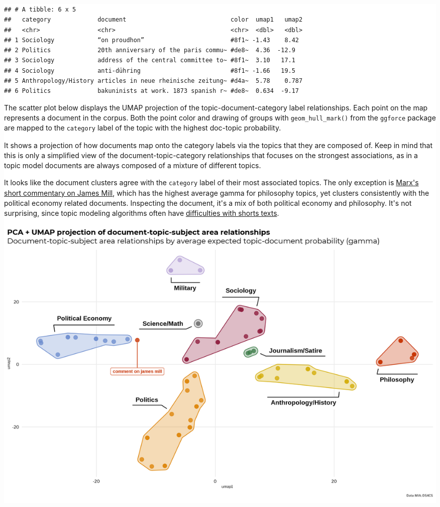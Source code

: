 ```
## # A tibble: 6 x 5
##   category             document                             color  umap1   umap2
##   <chr>                <chr>                                <chr>  <dbl>   <dbl>
## 1 Sociology            “on proudhon”                        #8f1~ -1.43    8.42 
## 2 Politics             20th anniversary of the paris commu~ #de8~  4.36  -12.9  
## 3 Sociology            address of the central committee to~ #8f1~  3.10   17.1  
## 4 Sociology            anti-dühring                         #8f1~ -1.66   19.5  
## 5 Anthropology/History articles in neue rheinische zeitung~ #d4a~  5.78    0.787
## 6 Politics             bakuninists at work. 1873 spanish r~ #de8~  0.634  -9.17
```

The scatter plot below displays the UMAP projection of the topic-document-category label relationships. Each point on the map represents a document in the corpus. Both the point color and drawing of groups with `geom_hull_mark()` from the `ggforce` package are mapped to the `category` label of the topic with the highest doc-topic probability. 

It shows a projection of how documents map onto the category labels via the topics that they are composed of. Keep in mind that this is only a simplified view of the document-topic-category relationships that focuses on the strongest associations, as in a topic model documents are always composed of a mixture of different topics. 

It looks like the document clusters agree with the `category` label of their most associated topics. The only exception is [Marx's short commentary on James Mill](https://www.marxists.org/archive/marx/works/1844/james-mill/), which has the highest average gamma for philosophy topics, yet clusters consistently with the political economy related documents. Inspecting the document, it's a mix of both political economy and philosophy. It's not surprising, since topic modeling algorithms often have [difficulties with shorts texts](https://lazarinastoy.com/topic-modelling-limitations-short-text/). 

![](gamma_umap_scatter.png)
